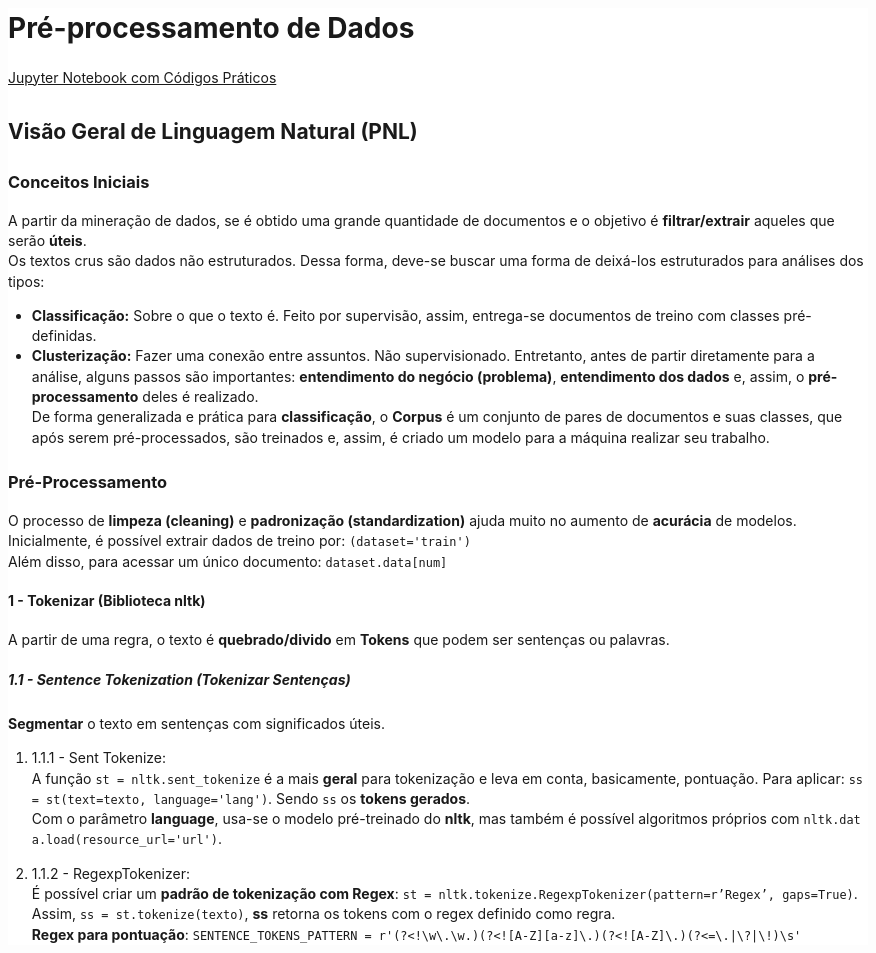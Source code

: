 # Pré-processamento de Dados

[Jupyter Notebook com Códigos Práticos](https://gitlab.com/victorleaoo/pre-processing-studies/-/blob/main/preprocessing_study.ipynb)

## Visão Geral de Linguagem Natural (PNL)

### Conceitos Iniciais

A partir da mineração de dados, se é obtido uma grande quantidade de documentos e o objetivo é **filtrar/extrair** aqueles que serão **úteis**.<br />
Os textos crus são dados não estruturados. Dessa forma, deve-se buscar uma forma de deixá-los estruturados para análises dos tipos:
- **Classificação:** Sobre o que o texto é. Feito por supervisão, assim, entrega-se documentos de treino com classes pré-definidas.
- **Clusterização:** Fazer uma conexão entre assuntos. Não supervisionado.
Entretanto, antes de partir diretamente para a análise, alguns passos são importantes: **entendimento do negócio (problema)**, **entendimento dos dados** e, assim, o **pré-processamento** deles é realizado.<br />
De forma generalizada e prática para **classificação**, o **Corpus** é um conjunto de pares de documentos e suas classes, que após serem pré-processados, são treinados e, assim, é criado um modelo para a máquina realizar seu trabalho.

### Pré-Processamento

O processo de **limpeza (cleaning)** e **padronização (standardization)** ajuda muito no aumento de **acurácia** de modelos.<br />
Inicialmente, é possível extrair dados de treino por: ```(dataset='train')``` <br />
Além disso, para acessar um único documento: ```dataset.data[num]``` <br />

#### 1 - Tokenizar (Biblioteca nltk)

A partir de uma regra, o texto é **quebrado/divido** em **Tokens** que podem ser sentenças ou palavras.<br />

##### 1.1 - Sentence Tokenization (Tokenizar Sentenças)

**Segmentar** o texto em sentenças com significados úteis.<br />

1. 1.1.1 - Sent Tokenize:<br />
A função ```st = nltk.sent_tokenize``` é a mais **geral** para tokenização e leva em conta, basicamente, pontuação. Para aplicar: ```ss = st(text=texto, language='lang')```. Sendo ```ss``` os **tokens gerados**.<br />
Com o parâmetro **language**, usa-se o modelo pré-treinado do **nltk**, mas também é possível algoritmos próprios com ```nltk.data.load(resource_url='url')```.<br />

1. 1.1.2 - RegexpTokenizer:<br />
É possível criar um **padrão de tokenização com Regex**: ```st = nltk.tokenize.RegexpTokenizer(pattern=r’Regex’, gaps=True)```. Assim, ```ss = st.tokenize(texto)```, **ss** retorna os tokens com o regex definido como regra.<br />
**Regex para pontuação**: ``` SENTENCE_TOKENS_PATTERN = r'(?<!\w\.\w.)(?<![A-Z][a-z]\.)(?<![A-Z]\.)(?<=\.|\?|\!)\s' ```
